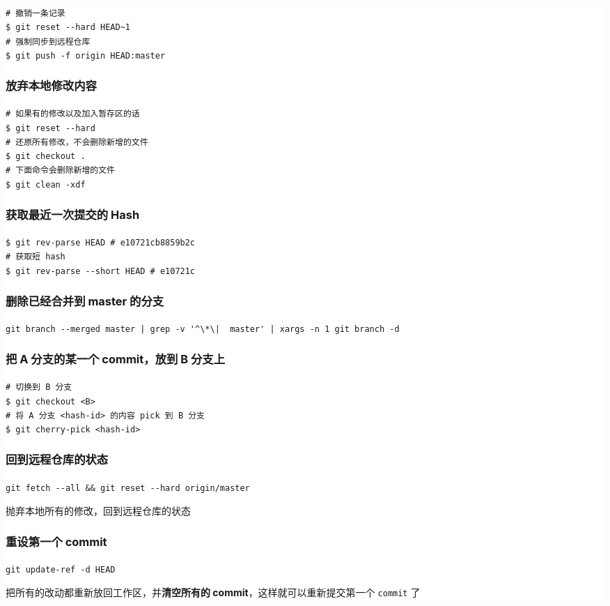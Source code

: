 ```
# 撤销一条记录   
$ git reset --hard HEAD~1
# 强制同步到远程仓库  
$ git push -f origin HEAD:master
```

### 放弃本地修改内容

```
# 如果有的修改以及加入暂存区的话
$ git reset --hard 
# 还原所有修改，不会删除新增的文件
$ git checkout . 
# 下面命令会删除新增的文件
$ git clean -xdf
```

### 获取最近一次提交的 Hash

```
$ git rev-parse HEAD # e10721cb8859b2c
# 获取短 hash
$ git rev-parse --short HEAD # e10721c
```

### 删除已经合并到 master 的分支

```
git branch --merged master | grep -v '^\*\|  master' | xargs -n 1 git branch -d
```

### 把 A 分支的某一个 commit，放到 B 分支上

```
# 切换到 B 分支
$ git checkout <B>
# 将 A 分支 <hash-id> 的内容 pick 到 B 分支
$ git cherry-pick <hash-id>
```

### 回到远程仓库的状态

```
git fetch --all && git reset --hard origin/master
```

抛弃本地所有的修改，回到远程仓库的状态

### 重设第一个 commit

```
git update-ref -d HEAD
```

把所有的改动都重新放回工作区，并**清空所有的 commit**，这样就可以重新提交第一个 `commit` 了
